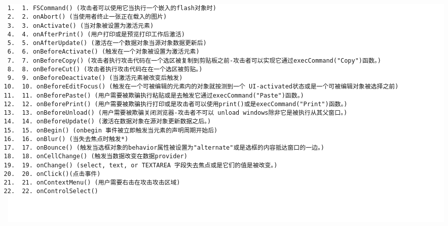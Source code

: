 <pre><code class="hljs vbnet"><ol class="hljs-ln hundred" style="width:2255px"><li><div class="hljs-ln-numbers"><div class="hljs-ln-line hljs-ln-n" data-line-number="1"></div></div><div class="hljs-ln-code"><div class="hljs-ln-line"> <span class="hljs-number">1.</span> FSCommand() (攻击者可以使用它当执行一个嵌入的flash对象时)</div></div></li><li><div class="hljs-ln-numbers"><div class="hljs-ln-line hljs-ln-n" data-line-number="2"></div></div><div class="hljs-ln-code"><div class="hljs-ln-line"> <span class="hljs-number">2.</span> onAbort() (当使用者终止一张正在载入的图片)</div></div></li><li><div class="hljs-ln-numbers"><div class="hljs-ln-line hljs-ln-n" data-line-number="3"></div></div><div class="hljs-ln-code"><div class="hljs-ln-line"> <span class="hljs-number">3.</span> onActivate() (当对象被设置为激活元素)</div></div></li><li><div class="hljs-ln-numbers"><div class="hljs-ln-line hljs-ln-n" data-line-number="4"></div></div><div class="hljs-ln-code"><div class="hljs-ln-line"> <span class="hljs-number">4.</span> onAfterPrint() (用户打印或是预览打印工作后激活)</div></div></li><li><div class="hljs-ln-numbers"><div class="hljs-ln-line hljs-ln-n" data-line-number="5"></div></div><div class="hljs-ln-code"><div class="hljs-ln-line"> <span class="hljs-number">5.</span> onAfterUpdate() (激活在一个数据对象当源对象数据更新后)</div></div></li><li><div class="hljs-ln-numbers"><div class="hljs-ln-line hljs-ln-n" data-line-number="6"></div></div><div class="hljs-ln-code"><div class="hljs-ln-line"> <span class="hljs-number">6.</span> onBeforeActivate() (触发在一个对象被设置为激活元素)</div></div></li><li><div class="hljs-ln-numbers"><div class="hljs-ln-line hljs-ln-n" data-line-number="7"></div></div><div class="hljs-ln-code"><div class="hljs-ln-line"> <span class="hljs-number">7.</span> onBeforeCopy() (攻击者执行攻击代码在一个选区被复制到剪贴板之前-攻击者可以实现它通过execCommand(<span class="hljs-string">"Copy"</span>)函数。)</div></div></li><li><div class="hljs-ln-numbers"><div class="hljs-ln-line hljs-ln-n" data-line-number="8"></div></div><div class="hljs-ln-code"><div class="hljs-ln-line"> <span class="hljs-number">8.</span> onBeforeCut() (攻击者执行攻击代码在在一个选区被剪贴。)</div></div></li><li><div class="hljs-ln-numbers"><div class="hljs-ln-line hljs-ln-n" data-line-number="9"></div></div><div class="hljs-ln-code"><div class="hljs-ln-line"> <span class="hljs-number">9.</span> onBeforeDeactivate() (当激活元素被改变后触发)</div></div></li><li><div class="hljs-ln-numbers"><div class="hljs-ln-line hljs-ln-n" data-line-number="10"></div></div><div class="hljs-ln-code"><div class="hljs-ln-line"> <span class="hljs-number">10.</span> onBeforeEditFocus() (触发在一个可被编辑的元素内的对象就按测到一个 UI-activated状态或是一个可被编辑对象被选择之前)</div></div></li><li><div class="hljs-ln-numbers"><div class="hljs-ln-line hljs-ln-n" data-line-number="11"></div></div><div class="hljs-ln-code"><div class="hljs-ln-line"> <span class="hljs-number">11.</span> onBeforePaste() (用户需要被欺骗执行粘贴或是去触发它通过execCommand(<span class="hljs-string">"Paste"</span>)函数。)</div></div></li><li><div class="hljs-ln-numbers"><div class="hljs-ln-line hljs-ln-n" data-line-number="12"></div></div><div class="hljs-ln-code"><div class="hljs-ln-line"> <span class="hljs-number">12.</span> onBeforePrint() (用户需要被欺骗执行打印或是攻击者可以使用print()或是execCommand(<span class="hljs-string">"Print"</span>)函数。)</div></div></li><li><div class="hljs-ln-numbers"><div class="hljs-ln-line hljs-ln-n" data-line-number="13"></div></div><div class="hljs-ln-code"><div class="hljs-ln-line"> <span class="hljs-number">13.</span> onBeforeUnload() (用户需要被欺骗关闭浏览器-攻击者不可以 unload windows除非它是被执行从其父窗口。)</div></div></li><li><div class="hljs-ln-numbers"><div class="hljs-ln-line hljs-ln-n" data-line-number="14"></div></div><div class="hljs-ln-code"><div class="hljs-ln-line"> <span class="hljs-number">14.</span> onBeforeUpdate() (激活在数据对象在源对象更新数据之后。)</div></div></li><li><div class="hljs-ln-numbers"><div class="hljs-ln-line hljs-ln-n" data-line-number="15"></div></div><div class="hljs-ln-code"><div class="hljs-ln-line"> <span class="hljs-number">15.</span> onBegin() (onbegin 事件被立即触发当元素的声明周期开始后)</div></div></li><li><div class="hljs-ln-numbers"><div class="hljs-ln-line hljs-ln-n" data-line-number="16"></div></div><div class="hljs-ln-code"><div class="hljs-ln-line"> <span class="hljs-number">16.</span> onBlur() (当失去焦点时触发*)</div></div></li><li><div class="hljs-ln-numbers"><div class="hljs-ln-line hljs-ln-n" data-line-number="17"></div></div><div class="hljs-ln-code"><div class="hljs-ln-line"> <span class="hljs-number">17.</span> onBounce() (触发当选框对象的behavior属性被设置为<span class="hljs-string">"alternate"</span>或是选框的内容抵达窗口的一边。)</div></div></li><li><div class="hljs-ln-numbers"><div class="hljs-ln-line hljs-ln-n" data-line-number="18"></div></div><div class="hljs-ln-code"><div class="hljs-ln-line"> <span class="hljs-number">18.</span> onCellChange() (触发当数据改变在数据provider)</div></div></li><li><div class="hljs-ln-numbers"><div class="hljs-ln-line hljs-ln-n" data-line-number="19"></div></div><div class="hljs-ln-code"><div class="hljs-ln-line"> <span class="hljs-number">19.</span> onChange() (<span class="hljs-keyword">select</span>, <span class="hljs-keyword">text</span>, <span class="hljs-keyword">or</span> TEXTAREA 字段失去焦点或是它们的值是被改变。)</div></div></li><li><div class="hljs-ln-numbers"><div class="hljs-ln-line hljs-ln-n" data-line-number="20"></div></div><div class="hljs-ln-code"><div class="hljs-ln-line"> <span class="hljs-number">20.</span> onClick()(点击事件)</div></div></li><li><div class="hljs-ln-numbers"><div class="hljs-ln-line hljs-ln-n" data-line-number="21"></div></div><div class="hljs-ln-code"><div class="hljs-ln-line"> <span class="hljs-number">21.</span> onContextMenu() (用户需要右击在攻击攻击区域)</div></div></li><li><div class="hljs-ln-numbers"><div class="hljs-ln-line hljs-ln-n" data-line-number="22"></div></div><div class="hljs-ln-code"><div class="hljs-ln-line"> <span class="hljs-number">22.</span> onControlSelect()